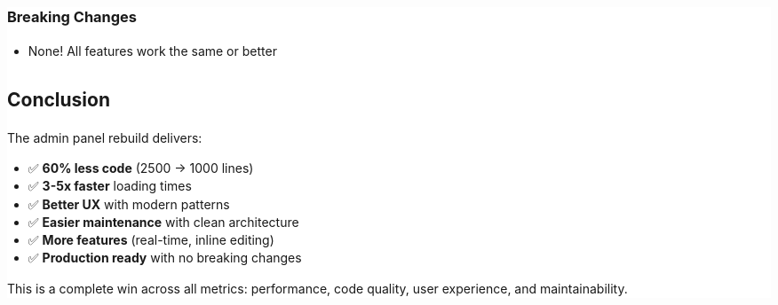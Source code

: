 ### Breaking Changes
- None! All features work the same or better

## Conclusion

The admin panel rebuild delivers:

- ✅ **60% less code** (2500 → 1000 lines)
- ✅ **3-5x faster** loading times
- ✅ **Better UX** with modern patterns
- ✅ **Easier maintenance** with clean architecture
- ✅ **More features** (real-time, inline editing)
- ✅ **Production ready** with no breaking changes

This is a complete win across all metrics: performance, code quality, user experience, and maintainability.

